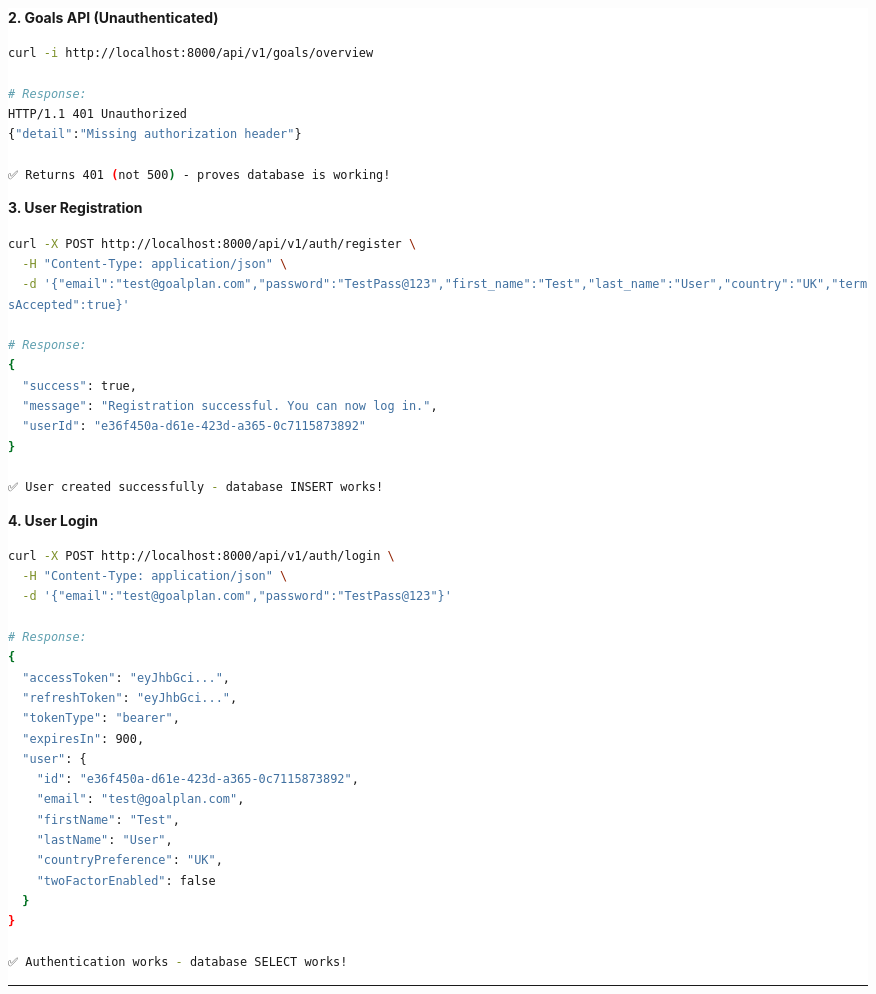 **2. Goals API (Unauthenticated)**
```bash
curl -i http://localhost:8000/api/v1/goals/overview

# Response:
HTTP/1.1 401 Unauthorized
{"detail":"Missing authorization header"}

✅ Returns 401 (not 500) - proves database is working!
```

**3. User Registration**
```bash
curl -X POST http://localhost:8000/api/v1/auth/register \
  -H "Content-Type: application/json" \
  -d '{"email":"test@goalplan.com","password":"TestPass@123","first_name":"Test","last_name":"User","country":"UK","termsAccepted":true}'

# Response:
{
  "success": true,
  "message": "Registration successful. You can now log in.",
  "userId": "e36f450a-d61e-423d-a365-0c7115873892"
}

✅ User created successfully - database INSERT works!
```

**4. User Login**
```bash
curl -X POST http://localhost:8000/api/v1/auth/login \
  -H "Content-Type: application/json" \
  -d '{"email":"test@goalplan.com","password":"TestPass@123"}'

# Response:
{
  "accessToken": "eyJhbGci...",
  "refreshToken": "eyJhbGci...",
  "tokenType": "bearer",
  "expiresIn": 900,
  "user": {
    "id": "e36f450a-d61e-423d-a365-0c7115873892",
    "email": "test@goalplan.com",
    "firstName": "Test",
    "lastName": "User",
    "countryPreference": "UK",
    "twoFactorEnabled": false
  }
}

✅ Authentication works - database SELECT works!
```

---
